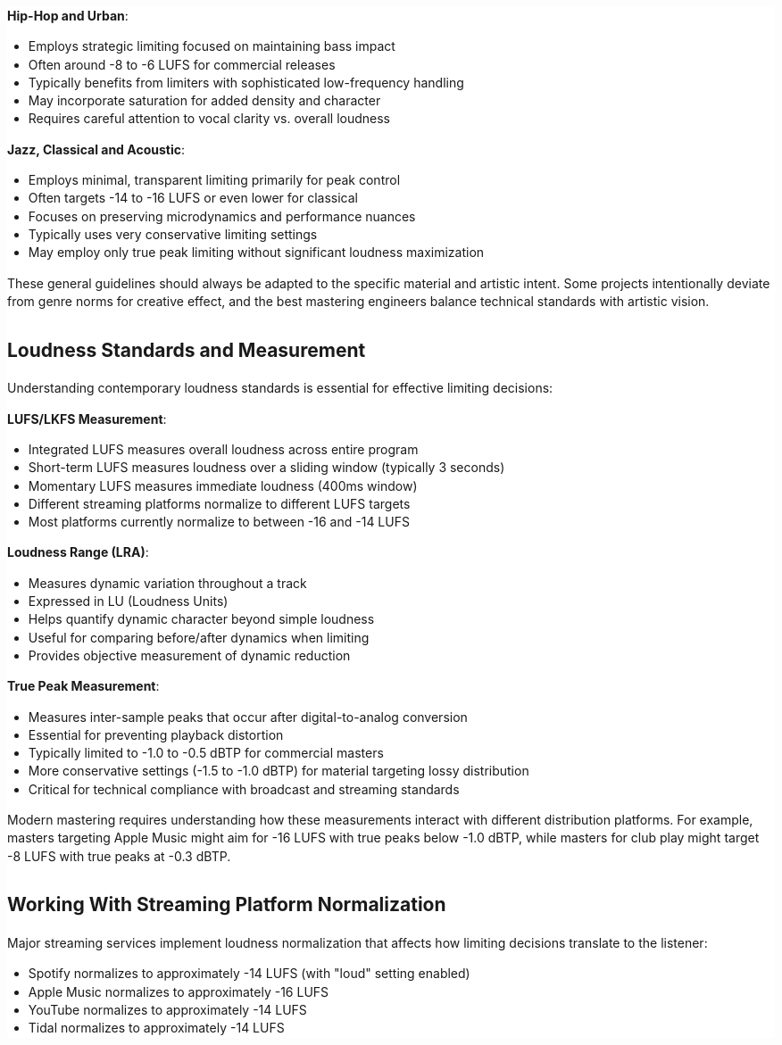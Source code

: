**Hip-Hop and Urban**:
- Employs strategic limiting focused on maintaining bass impact
- Often around -8 to -6 LUFS for commercial releases
- Typically benefits from limiters with sophisticated low-frequency handling
- May incorporate saturation for added density and character
- Requires careful attention to vocal clarity vs. overall loudness

**Jazz, Classical and Acoustic**:
- Employs minimal, transparent limiting primarily for peak control
- Often targets -14 to -16 LUFS or even lower for classical
- Focuses on preserving microdynamics and performance nuances
- Typically uses very conservative limiting settings
- May employ only true peak limiting without significant loudness maximization

These general guidelines should always be adapted to the specific material and artistic intent. Some projects intentionally deviate from genre norms for creative effect, and the best mastering engineers balance technical standards with artistic vision.

## Loudness Standards and Measurement

Understanding contemporary loudness standards is essential for effective limiting decisions:

**LUFS/LKFS Measurement**:
- Integrated LUFS measures overall loudness across entire program
- Short-term LUFS measures loudness over a sliding window (typically 3 seconds)
- Momentary LUFS measures immediate loudness (400ms window)
- Different streaming platforms normalize to different LUFS targets
- Most platforms currently normalize to between -16 and -14 LUFS

**Loudness Range (LRA)**:
- Measures dynamic variation throughout a track
- Expressed in LU (Loudness Units)
- Helps quantify dynamic character beyond simple loudness
- Useful for comparing before/after dynamics when limiting
- Provides objective measurement of dynamic reduction

**True Peak Measurement**:
- Measures inter-sample peaks that occur after digital-to-analog conversion
- Essential for preventing playback distortion
- Typically limited to -1.0 to -0.5 dBTP for commercial masters
- More conservative settings (-1.5 to -1.0 dBTP) for material targeting lossy distribution
- Critical for technical compliance with broadcast and streaming standards

Modern mastering requires understanding how these measurements interact with different distribution platforms. For example, masters targeting Apple Music might aim for -16 LUFS with true peaks below -1.0 dBTP, while masters for club play might target -8 LUFS with true peaks at -0.3 dBTP.

## Working With Streaming Platform Normalization

Major streaming services implement loudness normalization that affects how limiting decisions translate to the listener:

- Spotify normalizes to approximately -14 LUFS (with "loud" setting enabled)
- Apple Music normalizes to approximately -16 LUFS
- YouTube normalizes to approximately -14 LUFS
- Tidal normalizes to approximately -14 LUFS
